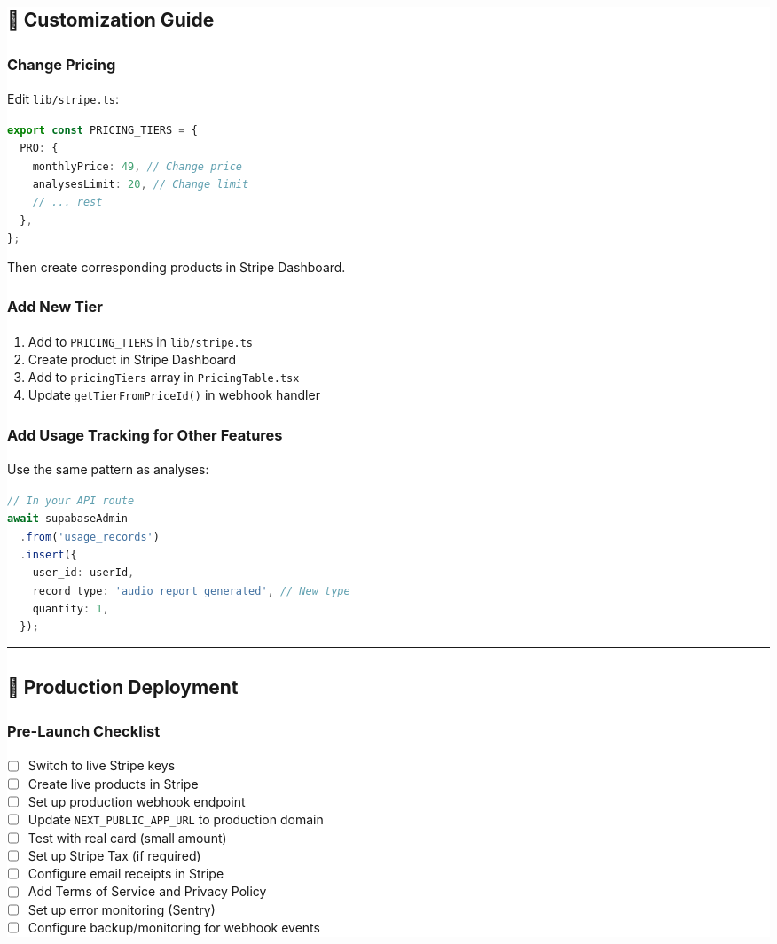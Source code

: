 
## 🎯 Customization Guide

### Change Pricing

Edit `lib/stripe.ts`:

```typescript
export const PRICING_TIERS = {
  PRO: {
    monthlyPrice: 49, // Change price
    analysesLimit: 20, // Change limit
    // ... rest
  },
};
```

Then create corresponding products in Stripe Dashboard.

### Add New Tier

1. Add to `PRICING_TIERS` in `lib/stripe.ts`
2. Create product in Stripe Dashboard
3. Add to `pricingTiers` array in `PricingTable.tsx`
4. Update `getTierFromPriceId()` in webhook handler

### Add Usage Tracking for Other Features

Use the same pattern as analyses:

```typescript
// In your API route
await supabaseAdmin
  .from('usage_records')
  .insert({
    user_id: userId,
    record_type: 'audio_report_generated', // New type
    quantity: 1,
  });
```

---

## 🚀 Production Deployment

### Pre-Launch Checklist

- [ ] Switch to live Stripe keys
- [ ] Create live products in Stripe
- [ ] Set up production webhook endpoint
- [ ] Update `NEXT_PUBLIC_APP_URL` to production domain
- [ ] Test with real card (small amount)
- [ ] Set up Stripe Tax (if required)
- [ ] Configure email receipts in Stripe
- [ ] Add Terms of Service and Privacy Policy
- [ ] Set up error monitoring (Sentry)
- [ ] Configure backup/monitoring for webhook events
